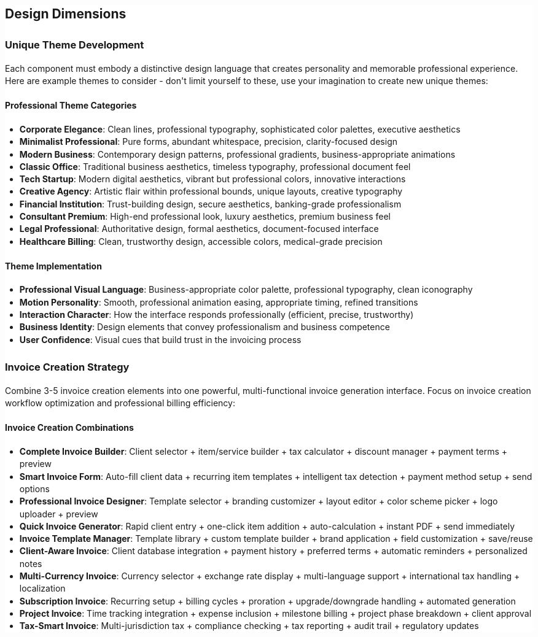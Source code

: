 ## Design Dimensions

### **Unique Theme Development**
Each component must embody a distinctive design language that creates personality and memorable professional experience. Here are example themes to consider - don't limit yourself to these, use your imagination to create new unique themes:

#### **Professional Theme Categories**
- **Corporate Elegance**: Clean lines, professional typography, sophisticated color palettes, executive aesthetics
- **Minimalist Professional**: Pure forms, abundant whitespace, precision, clarity-focused design
- **Modern Business**: Contemporary design patterns, professional gradients, business-appropriate animations
- **Classic Office**: Traditional business aesthetics, timeless typography, professional document feel
- **Tech Startup**: Modern digital aesthetics, vibrant but professional colors, innovative interactions
- **Creative Agency**: Artistic flair within professional bounds, unique layouts, creative typography
- **Financial Institution**: Trust-building design, secure aesthetics, banking-grade professionalism
- **Consultant Premium**: High-end professional look, luxury aesthetics, premium business feel
- **Legal Professional**: Authoritative design, formal aesthetics, document-focused interface
- **Healthcare Billing**: Clean, trustworthy design, accessible colors, medical-grade precision

#### **Theme Implementation**
- **Professional Visual Language**: Business-appropriate color palette, professional typography, clean iconography
- **Motion Personality**: Smooth, professional animation easing, appropriate timing, refined transitions
- **Interaction Character**: How the interface responds professionally (efficient, precise, trustworthy)
- **Business Identity**: Design elements that convey professionalism and business competence
- **User Confidence**: Visual cues that build trust in the invoicing process

### **Invoice Creation Strategy**
Combine 3-5 invoice creation elements into one powerful, multi-functional invoice generation interface. Focus on invoice creation workflow optimization and professional billing efficiency:

#### **Invoice Creation Combinations**
- **Complete Invoice Builder**: Client selector + item/service builder + tax calculator + discount manager + payment terms + preview
- **Smart Invoice Form**: Auto-fill client data + recurring item templates + intelligent tax detection + payment method setup + send options
- **Professional Invoice Designer**: Template selector + branding customizer + layout editor + color scheme picker + logo uploader + preview
- **Quick Invoice Generator**: Rapid client entry + one-click item addition + auto-calculation + instant PDF + send immediately
- **Invoice Template Manager**: Template library + custom template builder + brand application + field customization + save/reuse
- **Client-Aware Invoice**: Client database integration + payment history + preferred terms + automatic reminders + personalized notes
- **Multi-Currency Invoice**: Currency selector + exchange rate display + multi-language support + international tax handling + localization
- **Subscription Invoice**: Recurring setup + billing cycles + proration + upgrade/downgrade handling + automated generation
- **Project Invoice**: Time tracking integration + expense inclusion + milestone billing + project phase breakdown + client approval
- **Tax-Smart Invoice**: Multi-jurisdiction tax + compliance checking + tax reporting + audit trail + regulatory updates
